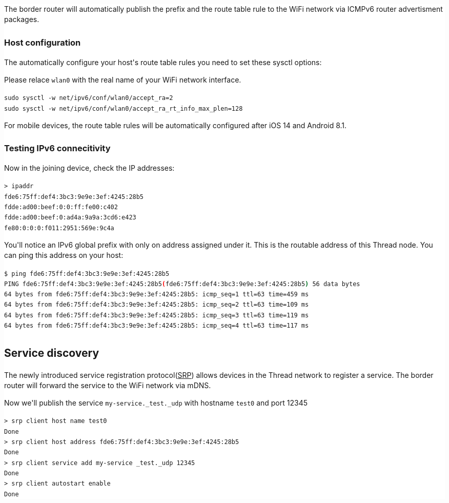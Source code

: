 The border router will automatically publish the prefix and the route table rule to the WiFi network via ICMPv6 router advertisment packages.

### Host configuration

The automatically configure your host's route table rules you need to set these sysctl options:

Please relace `wlan0` with the real name of your WiFi network interface.
```
sudo sysctl -w net/ipv6/conf/wlan0/accept_ra=2
sudo sysctl -w net/ipv6/conf/wlan0/accept_ra_rt_info_max_plen=128
```

For mobile devices, the route table rules will be automatically configured after iOS 14 and Android 8.1.


### Testing IPv6 connecitivity 

Now in the joining device, check the IP addresses:

```
> ipaddr                                                              
fde6:75ff:def4:3bc3:9e9e:3ef:4245:28b5
fdde:ad00:beef:0:0:ff:fe00:c402                                       
fdde:ad00:beef:0:ad4a:9a9a:3cd6:e423
fe80:0:0:0:f011:2951:569e:9c4a                                        
```

You'll notice an IPv6 global prefix with only on address assigned under it. This is the routable address of this Thread node.
You can ping this address on your host:

``` bash
$ ping fde6:75ff:def4:3bc3:9e9e:3ef:4245:28b5
PING fde6:75ff:def4:3bc3:9e9e:3ef:4245:28b5(fde6:75ff:def4:3bc3:9e9e:3ef:4245:28b5) 56 data bytes
64 bytes from fde6:75ff:def4:3bc3:9e9e:3ef:4245:28b5: icmp_seq=1 ttl=63 time=459 ms
64 bytes from fde6:75ff:def4:3bc3:9e9e:3ef:4245:28b5: icmp_seq=2 ttl=63 time=109 ms
64 bytes from fde6:75ff:def4:3bc3:9e9e:3ef:4245:28b5: icmp_seq=3 ttl=63 time=119 ms
64 bytes from fde6:75ff:def4:3bc3:9e9e:3ef:4245:28b5: icmp_seq=4 ttl=63 time=117 ms
```

## Service discovery

The newly introduced service registration protocol([SRP](https://datatracker.ietf.org/doc/html/draft-ietf-dnssd-srp-10)) allows devices in the Thread network to register a service. The border router will forward the service to the WiFi network via mDNS.

Now we'll publish the service `my-service._test._udp` with hostname `test0` and port 12345

```
> srp client host name test0
Done
> srp client host address fde6:75ff:def4:3bc3:9e9e:3ef:4245:28b5
Done
> srp client service add my-service _test._udp 12345
Done
> srp client autostart enable
Done
```
